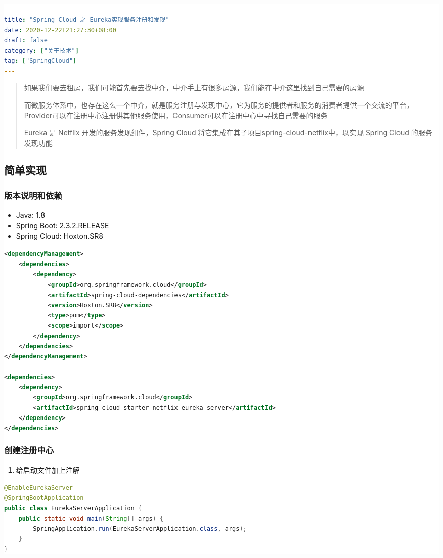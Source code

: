```yaml
---
title: "Spring Cloud 之 Eureka实现服务注册和发现"
date: 2020-12-22T21:27:30+08:00
draft: false
category: ["关于技术"]
tag: ["SpringCloud"]
---
```


> 如果我们要去租房，我们可能首先要去找中介，中介手上有很多房源，我们能在中介这里找到自己需要的房源
>
> 而微服务体系中，也存在这么一个中介，就是服务注册与发现中心，它为服务的提供者和服务的消费者提供一个交流的平台，Provider可以在注册中心注册供其他服务使用，Consumer可以在注册中心中寻找自己需要的服务
>
> Eureka 是 Netflix 开发的服务发现组件，Spring Cloud 将它集成在其子项目spring-cloud-netflix中，以实现 Spring Cloud 的服务发现功能

## 简单实现

### 版本说明和依赖

- Java: 1.8
- Spring Boot: 2.3.2.RELEASE
- Spring Cloud: Hoxton.SR8

```xml
<dependencyManagement>
    <dependencies>
        <dependency>
            <groupId>org.springframework.cloud</groupId>
            <artifactId>spring-cloud-dependencies</artifactId>
            <version>Hoxton.SR8</version>
            <type>pom</type>
            <scope>import</scope>
        </dependency>
    </dependencies>
</dependencyManagement>

<dependencies>
    <dependency>
        <groupId>org.springframework.cloud</groupId>
        <artifactId>spring-cloud-starter-netflix-eureka-server</artifactId>
    </dependency>
</dependencies>
```

### 创建注册中心

1. 给启动文件加上注解

```Java
@EnableEurekaServer
@SpringBootApplication
public class EurekaServerApplication {
    public static void main(String[] args) {
        SpringApplication.run(EurekaServerApplication.class, args);
    }
}
```
